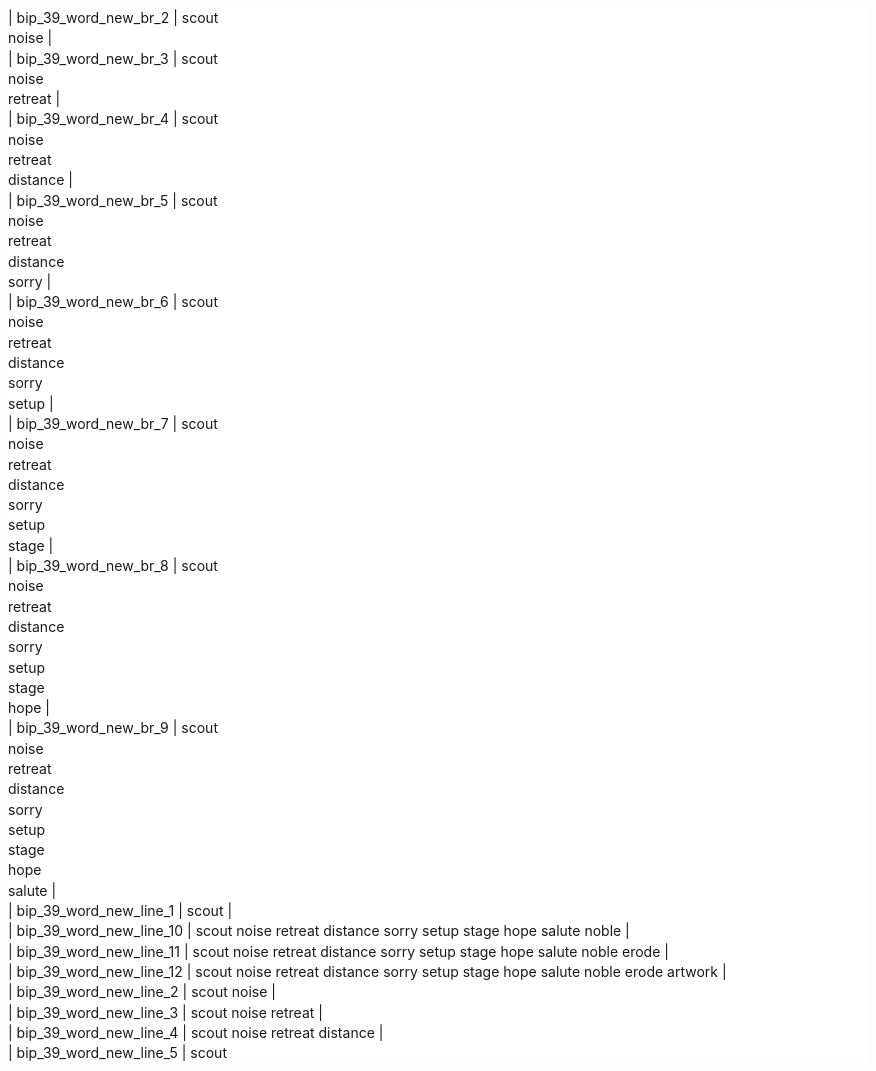 | bip_39_word_new_br_2 | scout<br>noise |  
| bip_39_word_new_br_3 | scout<br>noise<br>retreat |  
| bip_39_word_new_br_4 | scout<br>noise<br>retreat<br>distance |  
| bip_39_word_new_br_5 | scout<br>noise<br>retreat<br>distance<br>sorry |  
| bip_39_word_new_br_6 | scout<br>noise<br>retreat<br>distance<br>sorry<br>setup |  
| bip_39_word_new_br_7 | scout<br>noise<br>retreat<br>distance<br>sorry<br>setup<br>stage |  
| bip_39_word_new_br_8 | scout<br>noise<br>retreat<br>distance<br>sorry<br>setup<br>stage<br>hope |  
| bip_39_word_new_br_9 | scout<br>noise<br>retreat<br>distance<br>sorry<br>setup<br>stage<br>hope<br>salute |  
| bip_39_word_new_line_1 | scout |  
| bip_39_word_new_line_10 | scout
noise
retreat
distance
sorry
setup
stage
hope
salute
noble |  
| bip_39_word_new_line_11 | scout
noise
retreat
distance
sorry
setup
stage
hope
salute
noble
erode |  
| bip_39_word_new_line_12 | scout
noise
retreat
distance
sorry
setup
stage
hope
salute
noble
erode
artwork |  
| bip_39_word_new_line_2 | scout
noise |  
| bip_39_word_new_line_3 | scout
noise
retreat |  
| bip_39_word_new_line_4 | scout
noise
retreat
distance |  
| bip_39_word_new_line_5 | scout